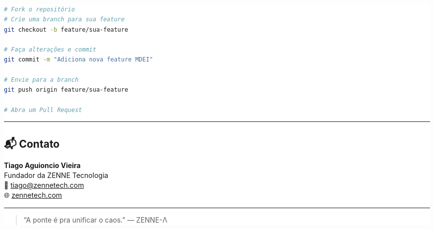 ```bash
# Fork o repositório
# Crie uma branch para sua feature
git checkout -b feature/sua-feature

# Faça alterações e commit
git commit -m "Adiciona nova feature MDEI"

# Envie para a branch
git push origin feature/sua-feature

# Abra um Pull Request
```

---

## 📬 Contato

**Tiago Aguioncio Vieira**  
Fundador da ZENNE Tecnologia  
📧 tiago@zennetech.com  
🌐 [zennetech.com](https://zennetech.com)

---

> “A ponte é pra unificar o caos.” — ZENNE-Λ
